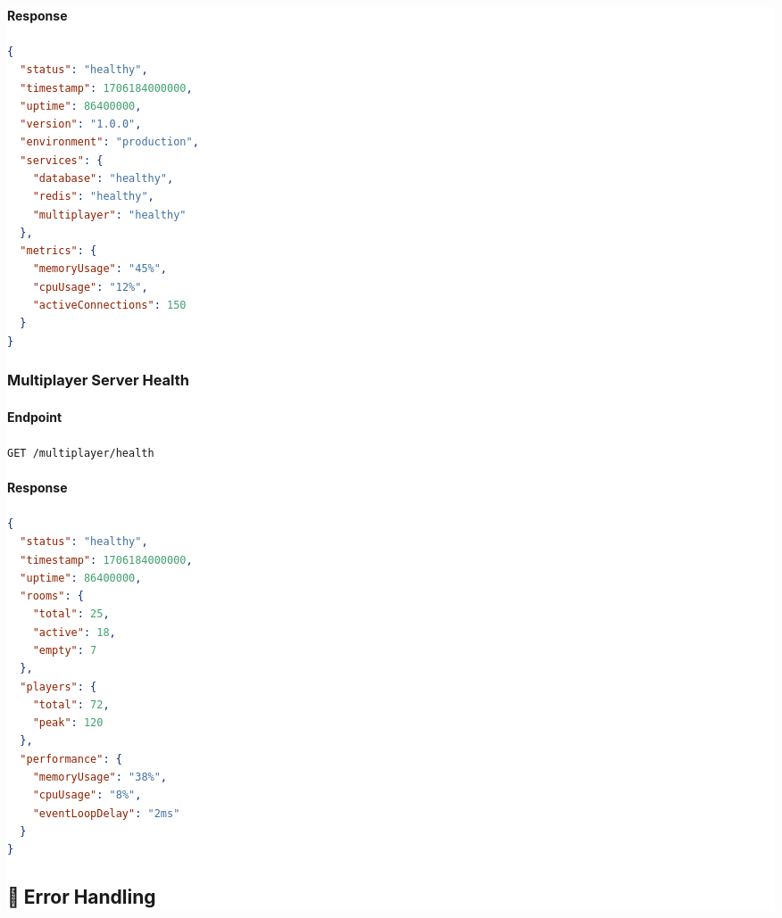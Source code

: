 #### Response
```json
{
  "status": "healthy",
  "timestamp": 1706184000000,
  "uptime": 86400000,
  "version": "1.0.0",
  "environment": "production",
  "services": {
    "database": "healthy",
    "redis": "healthy",
    "multiplayer": "healthy"
  },
  "metrics": {
    "memoryUsage": "45%",
    "cpuUsage": "12%",
    "activeConnections": 150
  }
}
```

### Multiplayer Server Health

#### Endpoint
```http
GET /multiplayer/health
```

#### Response
```json
{
  "status": "healthy",
  "timestamp": 1706184000000,
  "uptime": 86400000,
  "rooms": {
    "total": 25,
    "active": 18,
    "empty": 7
  },
  "players": {
    "total": 72,
    "peak": 120
  },
  "performance": {
    "memoryUsage": "38%",
    "cpuUsage": "8%",
    "eventLoopDelay": "2ms"
  }
}
```

## 🚨 Error Handling
